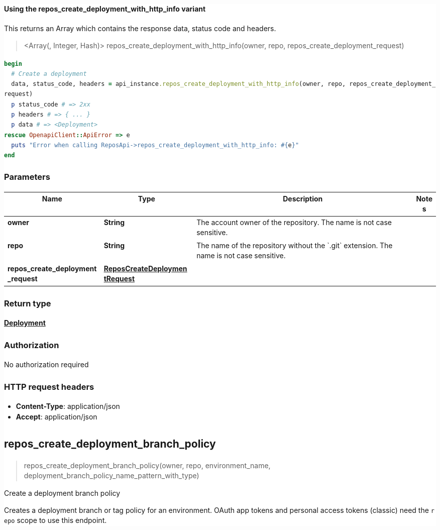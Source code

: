 #### Using the repos_create_deployment_with_http_info variant

This returns an Array which contains the response data, status code and headers.

> <Array(<Deployment>, Integer, Hash)> repos_create_deployment_with_http_info(owner, repo, repos_create_deployment_request)

```ruby
begin
  # Create a deployment
  data, status_code, headers = api_instance.repos_create_deployment_with_http_info(owner, repo, repos_create_deployment_request)
  p status_code # => 2xx
  p headers # => { ... }
  p data # => <Deployment>
rescue OpenapiClient::ApiError => e
  puts "Error when calling ReposApi->repos_create_deployment_with_http_info: #{e}"
end
```

### Parameters

| Name | Type | Description | Notes |
| ---- | ---- | ----------- | ----- |
| **owner** | **String** | The account owner of the repository. The name is not case sensitive. |  |
| **repo** | **String** | The name of the repository without the &#x60;.git&#x60; extension. The name is not case sensitive. |  |
| **repos_create_deployment_request** | [**ReposCreateDeploymentRequest**](ReposCreateDeploymentRequest.md) |  |  |

### Return type

[**Deployment**](Deployment.md)

### Authorization

No authorization required

### HTTP request headers

- **Content-Type**: application/json
- **Accept**: application/json


## repos_create_deployment_branch_policy

> <DeploymentBranchPolicy> repos_create_deployment_branch_policy(owner, repo, environment_name, deployment_branch_policy_name_pattern_with_type)

Create a deployment branch policy

Creates a deployment branch or tag policy for an environment.  OAuth app tokens and personal access tokens (classic) need the `repo` scope to use this endpoint.
